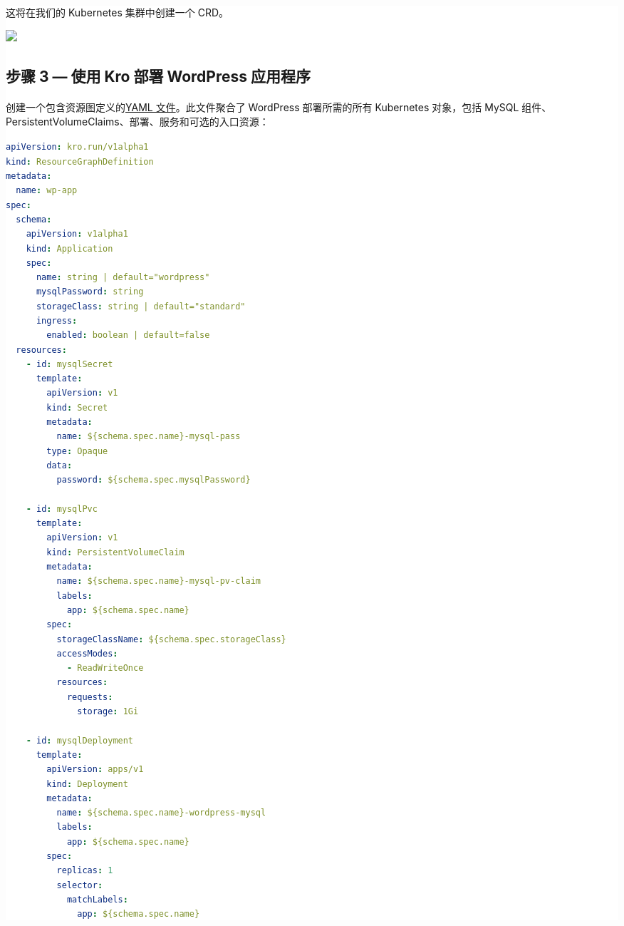 这将在我们的 Kubernetes 集群中创建一个 CRD。

![](https://cdn.thenewstack.io/media/2025/02/644907ab-kro-2-1-1024x246.png)

## 步骤 3 — 使用 Kro 部署 WordPress 应用程序

创建一个包含资源图定义的[YAML 文件](https://thenewstack.io/with-yamlscript-yaml-becomes-a-proper-programming-language/)。此文件聚合了 WordPress 部署所需的所有 Kubernetes 对象，包括 MySQL 组件、PersistentVolumeClaims、部署、服务和可选的入口资源：

```yaml
apiVersion: kro.run/v1alpha1
kind: ResourceGraphDefinition
metadata:
  name: wp-app
spec:
  schema:
    apiVersion: v1alpha1
    kind: Application
    spec:
      name: string | default="wordpress"
      mysqlPassword: string
      storageClass: string | default="standard"
      ingress:
        enabled: boolean | default=false
  resources:
    - id: mysqlSecret
      template:
        apiVersion: v1
        kind: Secret
        metadata:
          name: ${schema.spec.name}-mysql-pass
        type: Opaque
        data:
          password: ${schema.spec.mysqlPassword} 

    - id: mysqlPvc
      template:
        apiVersion: v1
        kind: PersistentVolumeClaim
        metadata:
          name: ${schema.spec.name}-mysql-pv-claim
          labels:
            app: ${schema.spec.name}
        spec:
          storageClassName: ${schema.spec.storageClass}
          accessModes:
            - ReadWriteOnce
          resources:
            requests:
              storage: 1Gi

    - id: mysqlDeployment
      template:
        apiVersion: apps/v1
        kind: Deployment
        metadata:
          name: ${schema.spec.name}-wordpress-mysql
          labels:
            app: ${schema.spec.name}
        spec:
          replicas: 1
          selector:
            matchLabels:
              app: ${schema.spec.name}
```